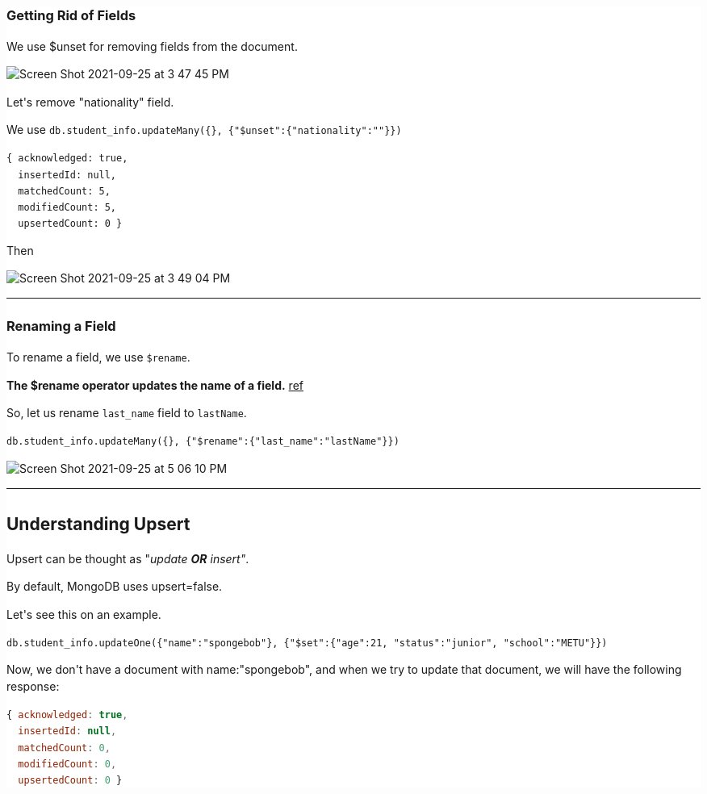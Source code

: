 <h3>Getting Rid of Fields</h3>

We use $unset for removing fields from the document.

<img width="398" alt="Screen Shot 2021-09-25 at 3 47 45 PM" src="https://user-images.githubusercontent.com/31994778/134772181-fd078ca8-34f6-4512-9edc-4fcb84205ee0.png">

Let's remove "nationality" field.

We use `db.student_info.updateMany({}, {"$unset":{"nationality":""}})`

```
{ acknowledged: true,
  insertedId: null,
  matchedCount: 5,
  modifiedCount: 5,
  upsertedCount: 0 }
```

Then

<img width="407" alt="Screen Shot 2021-09-25 at 3 49 04 PM" src="https://user-images.githubusercontent.com/31994778/134772198-c9abab9e-60b5-4031-b58a-929dcbf54676.png">

---

<h3>Renaming a Field</h3>

To rename a field, we use `$rename`.

<b>The $rename operator updates the name of a field.</b> [ref](https://docs.mongodb.com/manual/reference/operator/update/rename/)

So, let us rename `last_name` field to `lastName`.

`db.student_info.updateMany({}, {"$rename":{"last_name":"lastName"}})`

<img width="397" alt="Screen Shot 2021-09-25 at 5 06 10 PM" src="https://user-images.githubusercontent.com/31994778/134774356-e5de3b31-dacf-4b92-a726-352b04308636.png">

---

<div id="upsert">
<h2>Understanding Upsert</h2>
</div>

Upsert can be thought as "<i>update <b>OR</b> insert"</i>.

By default, MongoDB uses upsert=false.

Let's see this on an example.

`db.student_info.updateOne({"name":"spongebob"}, {"$set":{"age":21, "status":"junior", "school":"METU"}})`

Now, we don't have a document with name:"spongebob", and when we try to update that document, we will have the following response:

```js
{ acknowledged: true,
  insertedId: null,
  matchedCount: 0,
  modifiedCount: 0,
  upsertedCount: 0 }
```
